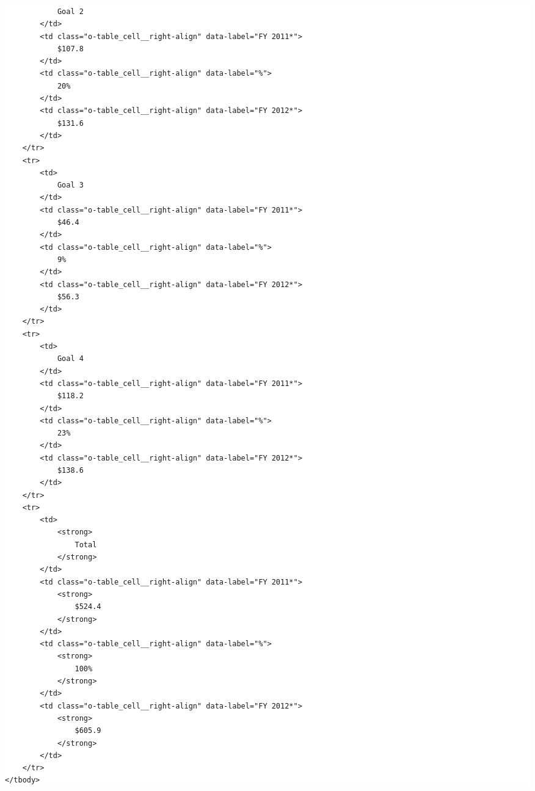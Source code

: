                 Goal 2
            </td>
            <td class="o-table_cell__right-align" data-label="FY 2011*">
                $107.8
            </td>
            <td class="o-table_cell__right-align" data-label="%">
                20%
            </td>
            <td class="o-table_cell__right-align" data-label="FY 2012*">
                $131.6
            </td>
        </tr>
        <tr>
            <td>
                Goal 3
            </td>
            <td class="o-table_cell__right-align" data-label="FY 2011*">
                $46.4
            </td>
            <td class="o-table_cell__right-align" data-label="%">
                9%
            </td>
            <td class="o-table_cell__right-align" data-label="FY 2012*">
                $56.3
            </td>
        </tr>
        <tr>
            <td>
                Goal 4
            </td>
            <td class="o-table_cell__right-align" data-label="FY 2011*">
                $118.2
            </td>
            <td class="o-table_cell__right-align" data-label="%">
                23%
            </td>
            <td class="o-table_cell__right-align" data-label="FY 2012*">
                $138.6
            </td>
        </tr>
        <tr>
            <td>
                <strong>
                    Total
                </strong>
            </td>
            <td class="o-table_cell__right-align" data-label="FY 2011*">
                <strong>
                    $524.4
                </strong>
            </td>
            <td class="o-table_cell__right-align" data-label="%">
                <strong>
                    100%
                </strong>
            </td>
            <td class="o-table_cell__right-align" data-label="FY 2012*">
                <strong>
                    $605.9
                </strong>
            </td>
        </tr>
    </tbody>
</table>